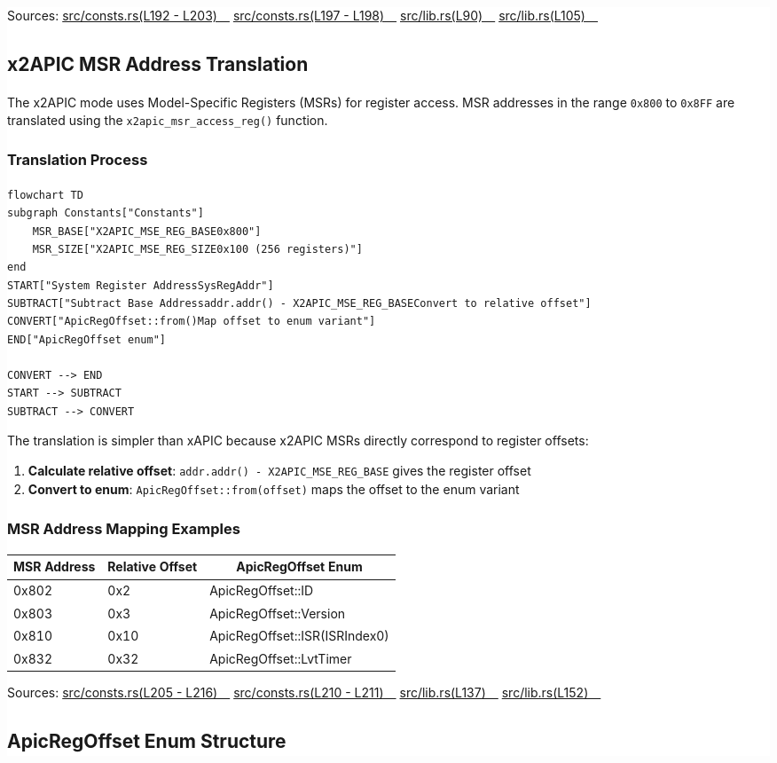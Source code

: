 Sources: [src/consts.rs(L192 - L203)&emsp;](https://github.com/arceos-hypervisor/x86_vlapic/blob/9b85fb9d/src/consts.rs#L192-L203) [src/consts.rs(L197 - L198)&emsp;](https://github.com/arceos-hypervisor/x86_vlapic/blob/9b85fb9d/src/consts.rs#L197-L198) [src/lib.rs(L90)&emsp;](https://github.com/arceos-hypervisor/x86_vlapic/blob/9b85fb9d/src/lib.rs#L90-L90) [src/lib.rs(L105)&emsp;](https://github.com/arceos-hypervisor/x86_vlapic/blob/9b85fb9d/src/lib.rs#L105-L105)

## x2APIC MSR Address Translation

The x2APIC mode uses Model-Specific Registers (MSRs) for register access. MSR addresses in the range `0x800` to `0x8FF` are translated using the `x2apic_msr_access_reg()` function.

### Translation Process

```mermaid
flowchart TD
subgraph Constants["Constants"]
    MSR_BASE["X2APIC_MSE_REG_BASE0x800"]
    MSR_SIZE["X2APIC_MSE_REG_SIZE0x100 (256 registers)"]
end
START["System Register AddressSysRegAddr"]
SUBTRACT["Subtract Base Addressaddr.addr() - X2APIC_MSE_REG_BASEConvert to relative offset"]
CONVERT["ApicRegOffset::from()Map offset to enum variant"]
END["ApicRegOffset enum"]

CONVERT --> END
START --> SUBTRACT
SUBTRACT --> CONVERT
```

The translation is simpler than xAPIC because x2APIC MSRs directly correspond to register offsets:

1. **Calculate relative offset**: `addr.addr() - X2APIC_MSE_REG_BASE` gives the register offset
2. **Convert to enum**: `ApicRegOffset::from(offset)` maps the offset to the enum variant

### MSR Address Mapping Examples

|MSR Address|Relative Offset|ApicRegOffset Enum|
| --- | --- | --- |
|0x802|0x2|ApicRegOffset::ID|
|0x803|0x3|ApicRegOffset::Version|
|0x810|0x10|ApicRegOffset::ISR(ISRIndex0)|
|0x832|0x32|ApicRegOffset::LvtTimer|

Sources: [src/consts.rs(L205 - L216)&emsp;](https://github.com/arceos-hypervisor/x86_vlapic/blob/9b85fb9d/src/consts.rs#L205-L216) [src/consts.rs(L210 - L211)&emsp;](https://github.com/arceos-hypervisor/x86_vlapic/blob/9b85fb9d/src/consts.rs#L210-L211) [src/lib.rs(L137)&emsp;](https://github.com/arceos-hypervisor/x86_vlapic/blob/9b85fb9d/src/lib.rs#L137-L137) [src/lib.rs(L152)&emsp;](https://github.com/arceos-hypervisor/x86_vlapic/blob/9b85fb9d/src/lib.rs#L152-L152)

## ApicRegOffset Enum Structure

